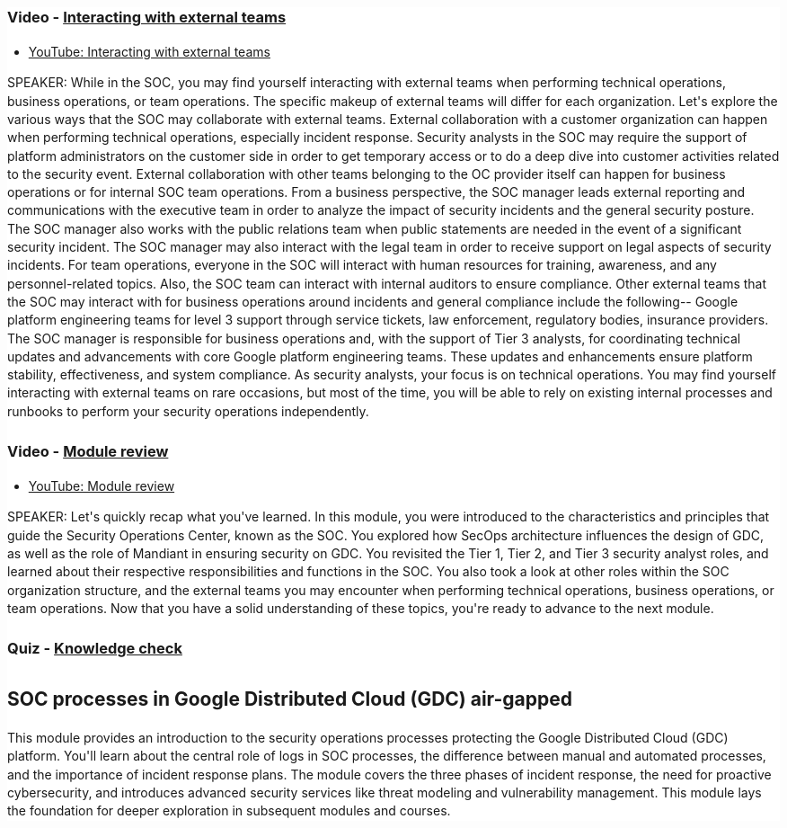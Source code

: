 ### Video - [Interacting with external teams](https://www.cloudskillsboost.google/course_templates/1199/video/521996)

* [YouTube: Interacting with external teams](https://www.youtube.com/watch?v=xZR9CzEvASo)

SPEAKER: While in the SOC, you may find yourself interacting with external teams when performing technical operations, business operations, or team operations. The specific makeup of external teams will differ for each organization. Let's explore the various ways that the SOC may collaborate with external teams. External collaboration with a customer organization can happen when performing technical operations, especially incident response. Security analysts in the SOC may require the support of platform administrators on the customer side in order to get temporary access or to do a deep dive into customer activities related to the security event. External collaboration with other teams belonging to the OC provider itself can happen for business operations or for internal SOC team operations. From a business perspective, the SOC manager leads external reporting and communications with the executive team in order to analyze the impact of security incidents and the general security posture. The SOC manager also works with the public relations team when public statements are needed in the event of a significant security incident. The SOC manager may also interact with the legal team in order to receive support on legal aspects of security incidents. For team operations, everyone in the SOC will interact with human resources for training, awareness, and any personnel-related topics. Also, the SOC team can interact with internal auditors to ensure compliance. Other external teams that the SOC may interact with for business operations around incidents and general compliance include the following-- Google platform engineering teams for level 3 support through service tickets, law enforcement, regulatory bodies, insurance providers. The SOC manager is responsible for business operations and, with the support of Tier 3 analysts, for coordinating technical updates and advancements with core Google platform engineering teams. These updates and enhancements ensure platform stability, effectiveness, and system compliance. As security analysts, your focus is on technical operations. You may find yourself interacting with external teams on rare occasions, but most of the time, you will be able to rely on existing internal processes and runbooks to perform your security operations independently.

### Video - [Module review](https://www.cloudskillsboost.google/course_templates/1199/video/521997)

* [YouTube: Module review](https://www.youtube.com/watch?v=rDBP_rzD-Lg)

SPEAKER: Let's quickly recap what you've learned. In this module, you were introduced to the characteristics and principles that guide the Security Operations Center, known as the SOC. You explored how SecOps architecture influences the design of GDC, as well as the role of Mandiant in ensuring security on GDC. You revisited the Tier 1, Tier 2, and Tier 3 security analyst roles, and learned about their respective responsibilities and functions in the SOC. You also took a look at other roles within the SOC organization structure, and the external teams you may encounter when performing technical operations, business operations, or team operations. Now that you have a solid understanding of these topics, you're ready to advance to the next module.

### Quiz - [Knowledge check](https://www.cloudskillsboost.google/course_templates/1199/quizzes/521998)

## SOC processes in Google Distributed Cloud (GDC) air-gapped

This module provides an introduction to the security operations processes protecting the Google Distributed Cloud (GDC) platform. You'll learn about the central role of logs in SOC processes, the difference between manual and automated processes, and the importance of incident response plans. The module covers the three phases of incident response, the need for proactive cybersecurity, and introduces advanced security services like threat modeling and vulnerability management. This module lays the foundation for deeper exploration in subsequent modules and courses.
